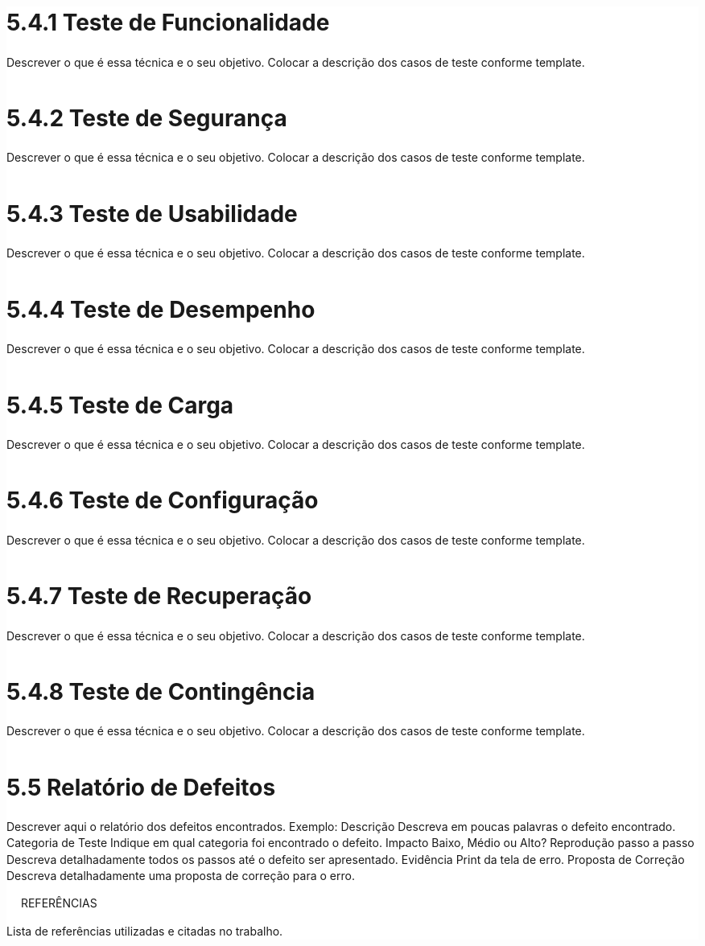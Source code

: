 # 5.4.1 Teste de Funcionalidade
Descrever o que é essa técnica e o seu objetivo. Colocar a descrição dos casos de teste conforme template.

# 5.4.2 Teste de Segurança
Descrever o que é essa técnica e o seu objetivo. Colocar a descrição dos casos de teste conforme template.

# 5.4.3 Teste de Usabilidade
Descrever o que é essa técnica e o seu objetivo. Colocar a descrição dos casos de teste conforme template.

# 5.4.4 Teste de Desempenho
Descrever o que é essa técnica e o seu objetivo. Colocar a descrição dos casos de teste conforme template.

# 5.4.5 Teste de Carga
Descrever o que é essa técnica e o seu objetivo. Colocar a descrição dos casos de teste conforme template.

# 5.4.6 Teste de Configuração
Descrever o que é essa técnica e o seu objetivo. Colocar a descrição dos casos de teste conforme template.

# 5.4.7 Teste de Recuperação
Descrever o que é essa técnica e o seu objetivo. Colocar a descrição dos casos de teste conforme template.

# 5.4.8 Teste de Contingência
Descrever o que é essa técnica e o seu objetivo. Colocar a descrição dos casos de teste conforme template.

# 5.5 Relatório de Defeitos
Descrever aqui o relatório dos defeitos encontrados. Exemplo:
Descrição	Descreva em poucas palavras o defeito encontrado.
Categoria de Teste	Indique em qual categoria foi encontrado o defeito.
Impacto	Baixo, Médio ou Alto?
Reprodução passo a passo	Descreva detalhadamente todos os passos até o defeito ser apresentado.
Evidência	Print da tela de erro.
Proposta de Correção	Descreva detalhadamente uma proposta de correção para o erro.

 
REFERÊNCIAS

Lista de referências utilizadas e citadas no trabalho.